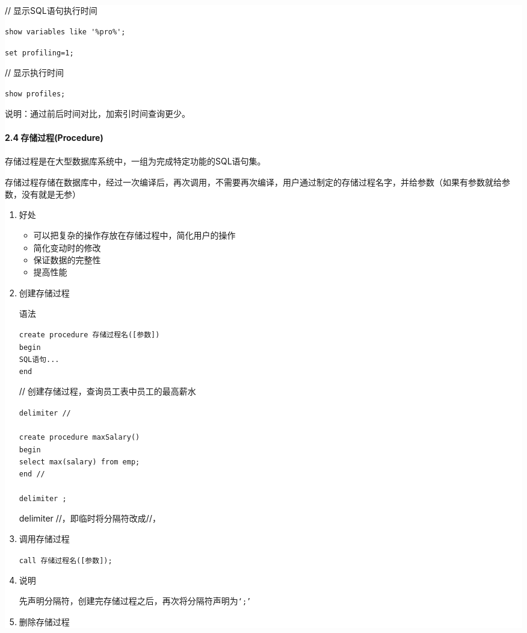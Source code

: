    // 显示SQL语句执行时间
   
   `show variables like '%pro%';`
   
   `set profiling=1;`
   
   // 显示执行时间
   
   `show profiles;`
   
   说明：通过前后时间对比，加索引时间查询更少。

#### 2.4 存储过程(Procedure)

存储过程是在大型数据库系统中，一组为完成特定功能的SQL语句集。

存储过程存储在数据库中，经过一次编译后，再次调用，不需要再次编译，用户通过制定的存储过程名字，并给参数（如果有参数就给参数，没有就是无参）

1. 好处

   - 可以把复杂的操作存放在存储过程中，简化用户的操作
   - 简化变动时的修改
   - 保证数据的完整性
   - 提高性能

2. 创建存储过程

   语法

   ```mysql
   create procedure 存储过程名([参数])
   begin
   SQL语句...
   end
   ```

   // 创建存储过程，查询员工表中员工的最高薪水

   ```mysql
   delimiter //
   
   create procedure maxSalary()
   begin
   select max(salary) from emp;
   end //
   
   delimiter ;
   ```

   delimiter //，即临时将分隔符改成//，

3. 调用存储过程

   `call 存储过程名([参数]);`

4. 说明

   先声明分隔符，创建完存储过程之后，再次将分隔符声明为`‘;’`
   
5. 删除存储过程
